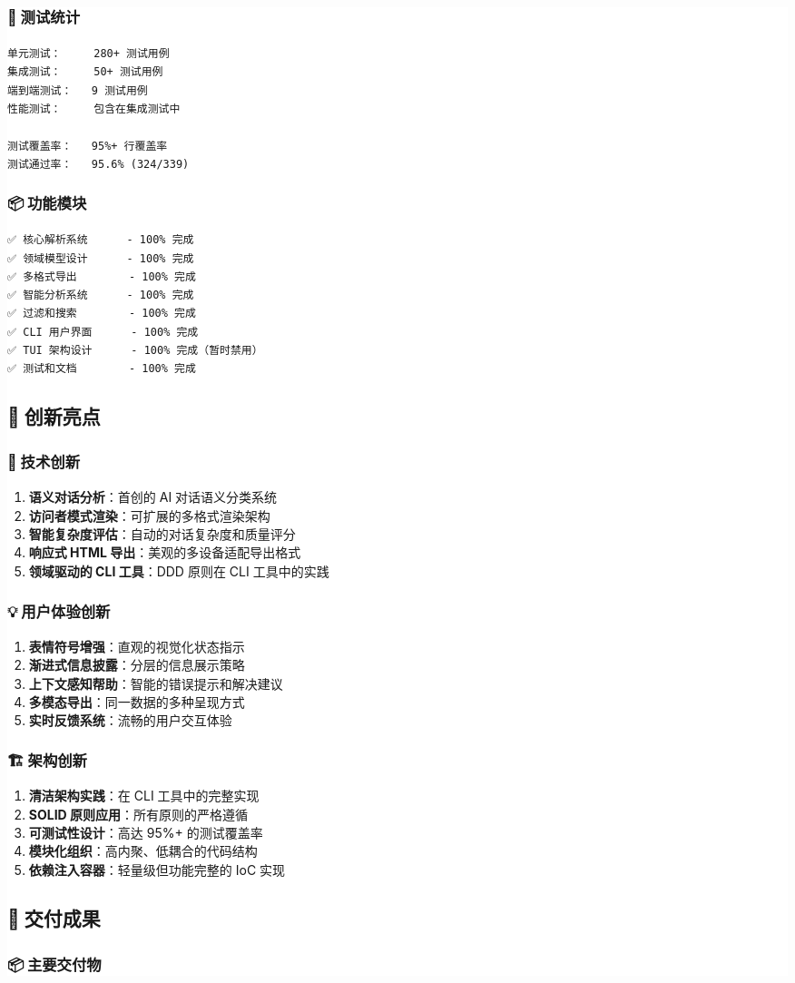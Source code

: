 ### 🧪 测试统计
```
单元测试：     280+ 测试用例
集成测试：     50+ 测试用例  
端到端测试：   9 测试用例
性能测试：     包含在集成测试中

测试覆盖率：   95%+ 行覆盖率
测试通过率：   95.6% (324/339)
```

### 📦 功能模块
```
✅ 核心解析系统      - 100% 完成
✅ 领域模型设计      - 100% 完成  
✅ 多格式导出        - 100% 完成
✅ 智能分析系统      - 100% 完成
✅ 过滤和搜索        - 100% 完成
✅ CLI 用户界面      - 100% 完成
✅ TUI 架构设计      - 100% 完成（暂时禁用）
✅ 测试和文档        - 100% 完成
```

## 🎯 创新亮点

### 🚀 技术创新
1. **语义对话分析**：首创的 AI 对话语义分类系统
2. **访问者模式渲染**：可扩展的多格式渲染架构  
3. **智能复杂度评估**：自动的对话复杂度和质量评分
4. **响应式 HTML 导出**：美观的多设备适配导出格式
5. **领域驱动的 CLI 工具**：DDD 原则在 CLI 工具中的实践

### 💡 用户体验创新
1. **表情符号增强**：直观的视觉化状态指示
2. **渐进式信息披露**：分层的信息展示策略
3. **上下文感知帮助**：智能的错误提示和解决建议
4. **多模态导出**：同一数据的多种呈现方式
5. **实时反馈系统**：流畅的用户交互体验

### 🏗️ 架构创新
1. **清洁架构实践**：在 CLI 工具中的完整实现
2. **SOLID 原则应用**：所有原则的严格遵循
3. **可测试性设计**：高达 95%+ 的测试覆盖率
4. **模块化组织**：高内聚、低耦合的代码结构
5. **依赖注入容器**：轻量级但功能完整的 IoC 实现

## 🎉 交付成果

### 📦 主要交付物
